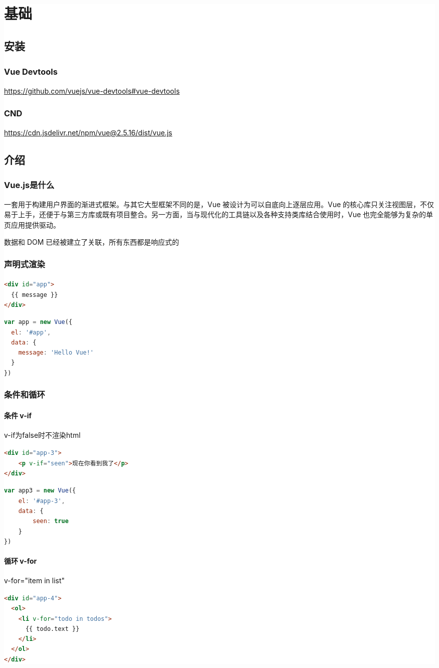 # 基础
## 安装
### Vue Devtools
https://github.com/vuejs/vue-devtools#vue-devtools

### CND
https://cdn.jsdelivr.net/npm/vue@2.5.16/dist/vue.js


## 介绍
### Vue.js是什么

一套用于构建用户界面的渐进式框架。与其它大型框架不同的是，Vue 被设计为可以自底向上逐层应用。Vue 的核心库只关注视图层，不仅易于上手，还便于与第三方库或既有项目整合。另一方面，当与现代化的工具链以及各种支持类库结合使用时，Vue 也完全能够为复杂的单页应用提供驱动。

数据和 DOM 已经被建立了关联，所有东西都是响应式的

### 声明式渲染

```html
<div id="app">
  {{ message }}
</div>
```
```javascript
var app = new Vue({
  el: '#app',
  data: {
    message: 'Hello Vue!'
  }
})
```

### 条件和循环

#### 条件 v-if
v-if为false时不渲染html
```html
<div id="app-3">
    <p v-if="seen">现在你看到我了</p>
</div>
```
```javascript
var app3 = new Vue({
    el: '#app-3',
    data: {
        seen: true
    }
})
```
#### 循环 v-for
v-for="item in list"
```html
<div id="app-4">
  <ol>
    <li v-for="todo in todos">
      {{ todo.text }}
    </li>
  </ol>
</div>
```
```javascript
```